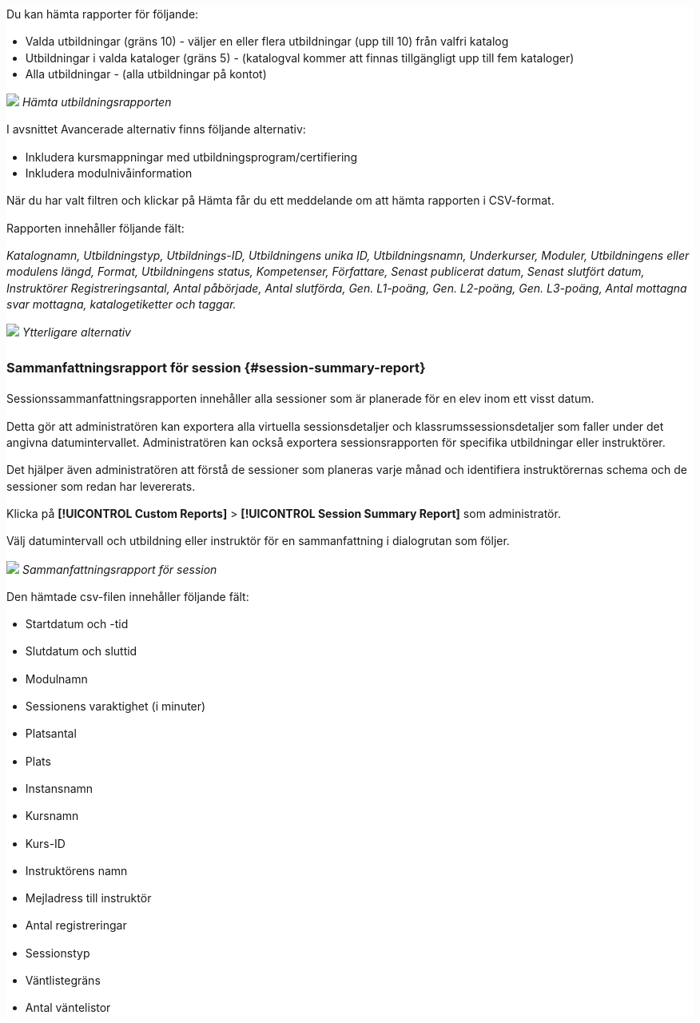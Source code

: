 Du kan hämta rapporter för följande:

* Valda utbildningar (gräns 10) - väljer en eller flera utbildningar (upp till 10) från valfri katalog
* Utbildningar i valda kataloger (gräns 5) - (katalogval kommer att finnas tillgängligt upp till fem kataloger)
* Alla utbildningar - (alla utbildningar på kontot)

![](assets/download-trainingreport.png)
*Hämta utbildningsrapporten*

I avsnittet Avancerade alternativ finns följande alternativ:

* Inkludera kursmappningar med utbildningsprogram/certifiering
* Inkludera modulnivåinformation

När du har valt filtren och klickar på Hämta får du ett meddelande om att hämta rapporten i CSV-format.

Rapporten innehåller följande fält:

*Katalognamn, Utbildningstyp, Utbildnings-ID, Utbildningens unika ID, Utbildningsnamn, Underkurser, Moduler, Utbildningens eller modulens längd, Format, Utbildningens status, Kompetenser, Författare, Senast publicerat datum, Senast slutfört datum, Instruktörer Registreringsantal, Antal påbörjade, Antal slutförda, Gen. L1-poäng, Gen. L2-poäng, Gen. L3-poäng, Antal mottagna svar mottagna, katalogetiketter och taggar.*

![](assets/more-options.png)
*Ytterligare alternativ*

### Sammanfattningsrapport för session {#session-summary-report}

Sessionssammanfattningsrapporten innehåller alla sessioner som är planerade för en elev inom ett visst datum.

Detta gör att administratören kan exportera alla virtuella sessionsdetaljer och klassrumssessionsdetaljer som faller under det angivna datumintervallet. Administratören kan också exportera sessionsrapporten för specifika utbildningar eller instruktörer.

Det hjälper även administratören att förstå de sessioner som planeras varje månad och identifiera instruktörernas schema och de sessioner som redan har levererats.

Klicka på **[!UICONTROL Custom Reports]** > **[!UICONTROL Session Summary Report]** som administratör.

Välj datumintervall och utbildning eller instruktör för en sammanfattning i dialogrutan som följer.

![](assets/session-summary-report.png)
*Sammanfattningsrapport för session*

Den hämtade csv-filen innehåller följande fält:

* Startdatum och -tid
* Slutdatum och sluttid

* Modulnamn
* Sessionens varaktighet (i minuter)
* Platsantal
* Plats
* Instansnamn
* Kursnamn
* Kurs-ID
* Instruktörens namn
* Mejladress till instruktör
* Antal registreringar
* Sessionstyp
* Väntlistegräns
* Antal väntelistor